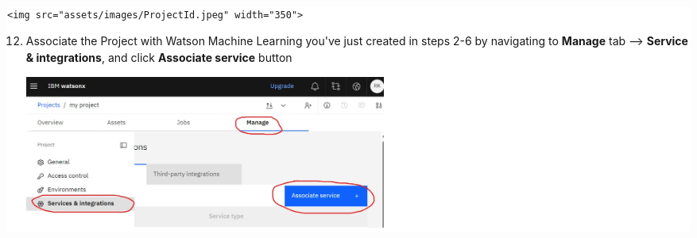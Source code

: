     <img src="assets/images/ProjectId.jpeg" width="350">

12. Associate the Project with Watson Machine Learning you've just created in steps 2-6 by navigating to **Manage** tab --> **Service &amp; integrations**, and click **Associate service** button

    <img src="assets/images/AssociateProject.jpeg" width="450">
